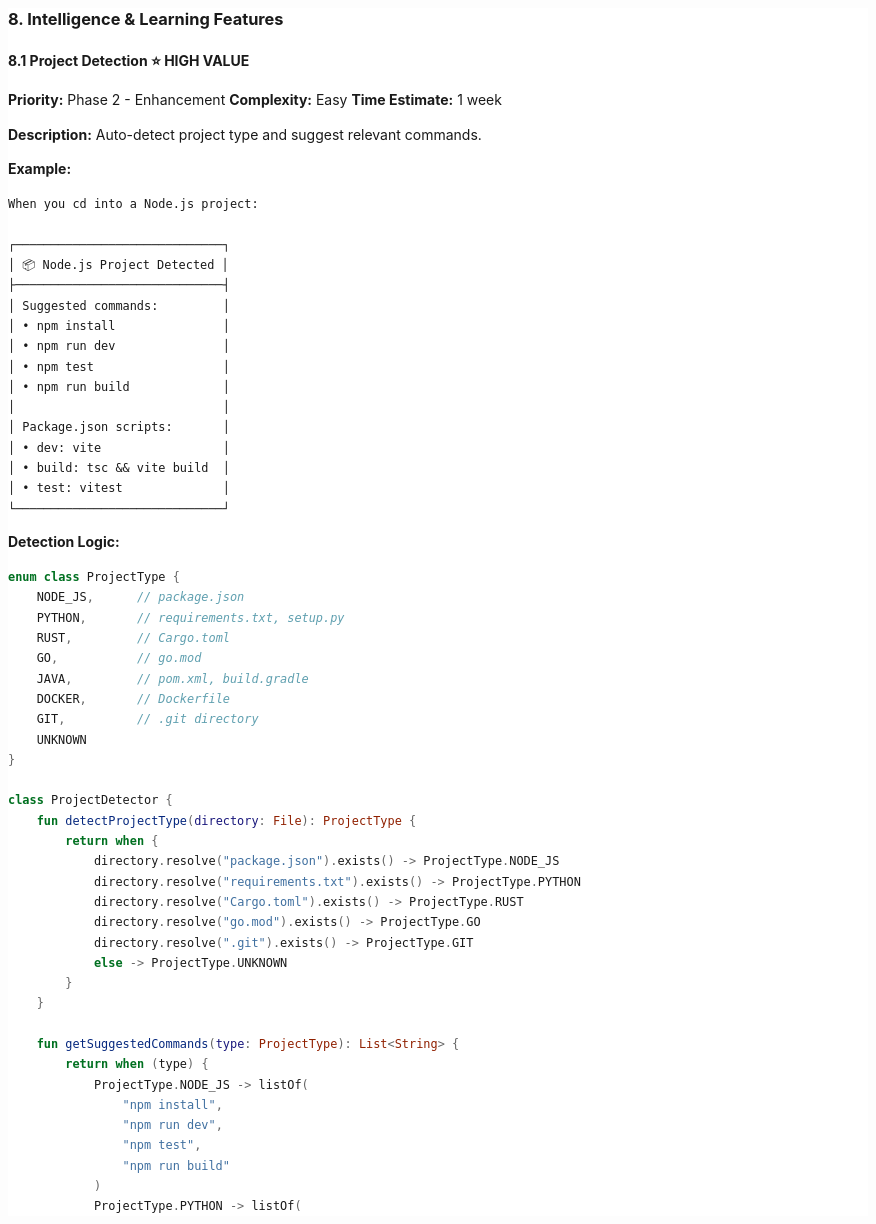 
### 8. Intelligence & Learning Features

#### 8.1 Project Detection ⭐ HIGH VALUE
**Priority:** Phase 2 - Enhancement
**Complexity:** Easy
**Time Estimate:** 1 week

**Description:**
Auto-detect project type and suggest relevant commands.

**Example:**
```
When you cd into a Node.js project:

┌─────────────────────────────┐
│ 📦 Node.js Project Detected │
├─────────────────────────────┤
│ Suggested commands:         │
│ • npm install               │
│ • npm run dev               │
│ • npm test                  │
│ • npm run build             │
│                             │
│ Package.json scripts:       │
│ • dev: vite                 │
│ • build: tsc && vite build  │
│ • test: vitest              │
└─────────────────────────────┘
```

**Detection Logic:**
```kotlin
enum class ProjectType {
    NODE_JS,      // package.json
    PYTHON,       // requirements.txt, setup.py
    RUST,         // Cargo.toml
    GO,           // go.mod
    JAVA,         // pom.xml, build.gradle
    DOCKER,       // Dockerfile
    GIT,          // .git directory
    UNKNOWN
}

class ProjectDetector {
    fun detectProjectType(directory: File): ProjectType {
        return when {
            directory.resolve("package.json").exists() -> ProjectType.NODE_JS
            directory.resolve("requirements.txt").exists() -> ProjectType.PYTHON
            directory.resolve("Cargo.toml").exists() -> ProjectType.RUST
            directory.resolve("go.mod").exists() -> ProjectType.GO
            directory.resolve(".git").exists() -> ProjectType.GIT
            else -> ProjectType.UNKNOWN
        }
    }

    fun getSuggestedCommands(type: ProjectType): List<String> {
        return when (type) {
            ProjectType.NODE_JS -> listOf(
                "npm install",
                "npm run dev",
                "npm test",
                "npm run build"
            )
            ProjectType.PYTHON -> listOf(
```